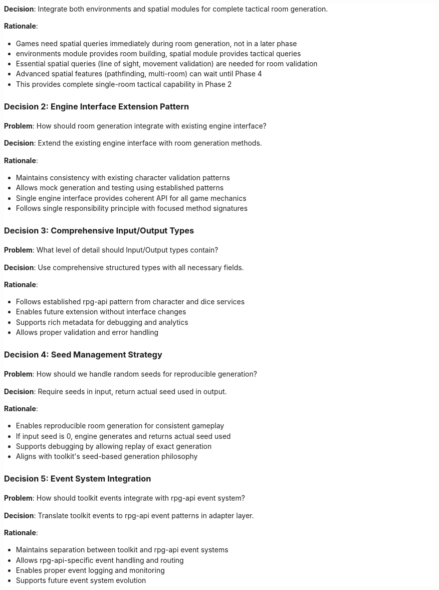 **Decision**: Integrate both environments and spatial modules for complete tactical room generation.

**Rationale**:
- Games need spatial queries immediately during room generation, not in a later phase
- environments module provides room building, spatial module provides tactical queries
- Essential spatial queries (line of sight, movement validation) are needed for room validation
- Advanced spatial features (pathfinding, multi-room) can wait until Phase 4
- This provides complete single-room tactical capability in Phase 2

### Decision 2: Engine Interface Extension Pattern  

**Problem**: How should room generation integrate with existing engine interface?

**Decision**: Extend the existing engine interface with room generation methods.

**Rationale**:
- Maintains consistency with existing character validation patterns
- Allows mock generation and testing using established patterns
- Single engine interface provides coherent API for all game mechanics
- Follows single responsibility principle with focused method signatures

### Decision 3: Comprehensive Input/Output Types

**Problem**: What level of detail should Input/Output types contain?

**Decision**: Use comprehensive structured types with all necessary fields.

**Rationale**:
- Follows established rpg-api pattern from character and dice services
- Enables future extension without interface changes
- Supports rich metadata for debugging and analytics
- Allows proper validation and error handling

### Decision 4: Seed Management Strategy

**Problem**: How should we handle random seeds for reproducible generation?

**Decision**: Require seeds in input, return actual seed used in output.

**Rationale**:
- Enables reproducible room generation for consistent gameplay
- If input seed is 0, engine generates and returns actual seed used
- Supports debugging by allowing replay of exact generation
- Aligns with toolkit's seed-based generation philosophy

### Decision 5: Event System Integration

**Problem**: How should toolkit events integrate with rpg-api event system?

**Decision**: Translate toolkit events to rpg-api event patterns in adapter layer.

**Rationale**:
- Maintains separation between toolkit and rpg-api event systems
- Allows rpg-api-specific event handling and routing
- Enables proper event logging and monitoring
- Supports future event system evolution

